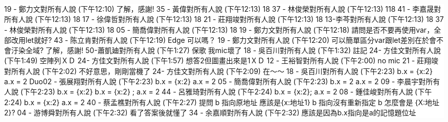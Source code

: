 19 - 鄭力文對所有人說 (下午12:10)
了解，感謝!
35 - 黃偉對所有人說 (下午12:13)
18
37 - 林俊榮對所有人說 (下午12:13)
118
41 - 李嘉晟對所有人說 (下午12:13)
18
17 - 徐偉哲對所有人說 (下午12:13)
18
21 - 莊翔竣對所有人說 (下午12:13)
18
13-李芩對所有人說 (下午12:13)
18
37 - 林俊榮對所有人說 (下午12:13)
18
05 - 簡喬偉對所有人說 (下午12:13)
18
19 - 鄭力文對所有人說 (下午12:18)
請問是否不要再使用var，全部改用let就好?
43 - 陈立肯對所有人說 (下午12:19)
Edge 可以嗎？
19 - 鄭力文對所有人說 (下午12:20)
可以簡單區分var跟let差別在於會不會汙染全域?
了解，感謝!
50-蕭凱廸對所有人說 (下午1:27)
保歌 我mic壞了
18 - 吳百川對所有人說 (下午1:32)
註記
24- 方佳文對所有人說 (下午1:49)
空陣列ＸＤ
24- 方佳文對所有人說 (下午1:57)
想答2但圖畫出來是1ＸＤ
12 - 王裕智對所有人說 (下午2:00)
no mic
21 - 莊翔竣對所有人說 (下午2:02)
不好意思，剛剛當機了
24- 方佳文對所有人說 (下午2:09)
在～～
18 - 吳百川對所有人說 (下午2:23)
b.x = {x:2}
a.x = 2
Duo02 - 張展翔對所有人說 (下午2:23)
b.x = {x:2}
a.x = 2
05 - 簡喬偉對所有人說 (下午2:23)
b.x = 2
a.x = 2
09 - 李晨宇對所有人說 (下午2:23)
b.x = {x:2}
b.x = {x:2} ; a.x = 2
44 - 呂雅琦對所有人說 (下午2:24)
b.x = {x:2};  a.x = 2
08 - 鍾佳峻對所有人說 (下午2:24)
b.x = {x:2}  a.x = 2
40 - 蔡孟樵對所有人說 (下午2:27)
提問
b 指向原地址 應該是{x:地址1}
b 指向沒有重新指定
b 怎麼會是 {X:地址2}?
04 - 游博舜對所有人說 (下午2:32)
看了答案後就懂了
34 - 余嘉順對所有人說 (下午2:32)
應該是因為b.x指向是a的記憶題位址